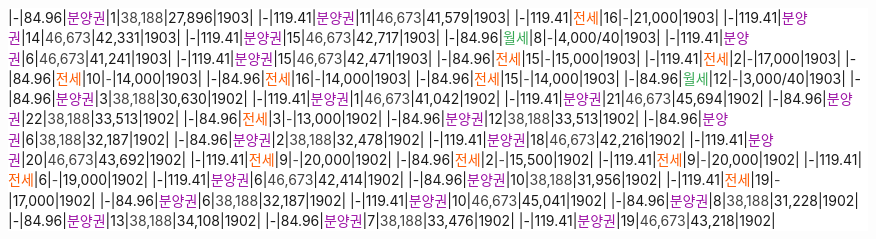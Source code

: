 |-|84.96|<span style="color:#9C11A5">분양권</span>|1|<span style="color:#444444">38,188</span>|27,896|1903|
|-|119.41|<span style="color:#9C11A5">분양권</span>|11|<span style="color:#444444">46,673</span>|41,579|1903|
|-|119.41|<span style="color:#ff5a00">전세</span>|16|<span style="color:#444444">-</span>|21,000|1903|
|-|119.41|<span style="color:#9C11A5">분양권</span>|14|<span style="color:#444444">46,673</span>|42,331|1903|
|-|119.41|<span style="color:#9C11A5">분양권</span>|15|<span style="color:#444444">46,673</span>|42,717|1903|
|-|84.96|<span style="color:#34a853">월세</span>|8|<span style="color:#444444">-</span>|4,000/40|1903|
|-|119.41|<span style="color:#9C11A5">분양권</span>|6|<span style="color:#444444">46,673</span>|41,241|1903|
|-|119.41|<span style="color:#9C11A5">분양권</span>|15|<span style="color:#444444">46,673</span>|42,471|1903|
|-|84.96|<span style="color:#ff5a00">전세</span>|15|<span style="color:#444444">-</span>|15,000|1903|
|-|119.41|<span style="color:#ff5a00">전세</span>|2|<span style="color:#444444">-</span>|17,000|1903|
|-|84.96|<span style="color:#ff5a00">전세</span>|10|<span style="color:#444444">-</span>|14,000|1903|
|-|84.96|<span style="color:#ff5a00">전세</span>|16|<span style="color:#444444">-</span>|14,000|1903|
|-|84.96|<span style="color:#ff5a00">전세</span>|15|<span style="color:#444444">-</span>|14,000|1903|
|-|84.96|<span style="color:#34a853">월세</span>|12|<span style="color:#444444">-</span>|3,000/40|1903|
|-|84.96|<span style="color:#9C11A5">분양권</span>|3|<span style="color:#444444">38,188</span>|30,630|1902|
|-|119.41|<span style="color:#9C11A5">분양권</span>|1|<span style="color:#444444">46,673</span>|41,042|1902|
|-|119.41|<span style="color:#9C11A5">분양권</span>|21|<span style="color:#444444">46,673</span>|45,694|1902|
|-|84.96|<span style="color:#9C11A5">분양권</span>|22|<span style="color:#444444">38,188</span>|33,513|1902|
|-|84.96|<span style="color:#ff5a00">전세</span>|3|<span style="color:#444444">-</span>|13,000|1902|
|-|84.96|<span style="color:#9C11A5">분양권</span>|12|<span style="color:#444444">38,188</span>|33,513|1902|
|-|84.96|<span style="color:#9C11A5">분양권</span>|6|<span style="color:#444444">38,188</span>|32,187|1902|
|-|84.96|<span style="color:#9C11A5">분양권</span>|2|<span style="color:#444444">38,188</span>|32,478|1902|
|-|119.41|<span style="color:#9C11A5">분양권</span>|18|<span style="color:#444444">46,673</span>|42,216|1902|
|-|119.41|<span style="color:#9C11A5">분양권</span>|20|<span style="color:#444444">46,673</span>|43,692|1902|
|-|119.41|<span style="color:#ff5a00">전세</span>|9|<span style="color:#444444">-</span>|20,000|1902|
|-|84.96|<span style="color:#ff5a00">전세</span>|2|<span style="color:#444444">-</span>|15,500|1902|
|-|119.41|<span style="color:#ff5a00">전세</span>|9|<span style="color:#444444">-</span>|20,000|1902|
|-|119.41|<span style="color:#ff5a00">전세</span>|6|<span style="color:#444444">-</span>|19,000|1902|
|-|119.41|<span style="color:#9C11A5">분양권</span>|6|<span style="color:#444444">46,673</span>|42,414|1902|
|-|84.96|<span style="color:#9C11A5">분양권</span>|10|<span style="color:#444444">38,188</span>|31,956|1902|
|-|119.41|<span style="color:#ff5a00">전세</span>|19|<span style="color:#444444">-</span>|17,000|1902|
|-|84.96|<span style="color:#9C11A5">분양권</span>|6|<span style="color:#444444">38,188</span>|32,187|1902|
|-|119.41|<span style="color:#9C11A5">분양권</span>|10|<span style="color:#444444">46,673</span>|45,041|1902|
|-|84.96|<span style="color:#9C11A5">분양권</span>|8|<span style="color:#444444">38,188</span>|31,228|1902|
|-|84.96|<span style="color:#9C11A5">분양권</span>|13|<span style="color:#444444">38,188</span>|34,108|1902|
|-|84.96|<span style="color:#9C11A5">분양권</span>|7|<span style="color:#444444">38,188</span>|33,476|1902|
|-|119.41|<span style="color:#9C11A5">분양권</span>|19|<span style="color:#444444">46,673</span>|43,218|1902|